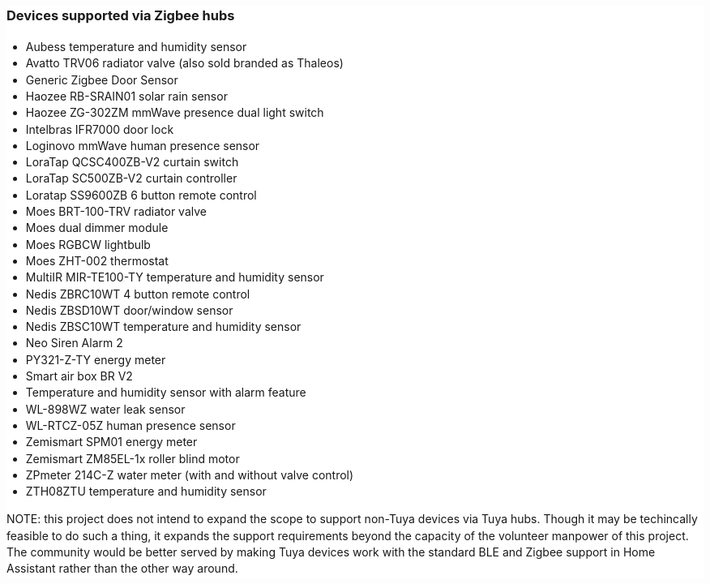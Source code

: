 ### Devices supported via Zigbee hubs

- Aubess temperature and humidity sensor
- Avatto TRV06 radiator valve (also sold branded as Thaleos)
- Generic Zigbee Door Sensor
- Haozee RB-SRAIN01 solar rain sensor
- Haozee ZG-302ZM mmWave presence dual light switch
- Intelbras IFR7000 door lock
- Loginovo mmWave human presence sensor
- LoraTap QCSC400ZB-V2 curtain switch
- LoraTap SC500ZB-V2 curtain controller
- Loratap SS9600ZB 6 button remote control
- Moes BRT-100-TRV radiator valve
- Moes dual dimmer module
- Moes RGBCW lightbulb
- Moes ZHT-002 thermostat
- MultiIR MIR-TE100-TY temperature and humidity sensor
- Nedis ZBRC10WT 4 button remote control
- Nedis ZBSD10WT door/window sensor
- Nedis ZBSC10WT temperature and humidity sensor
- Neo Siren Alarm 2
- PY321-Z-TY energy meter
- Smart air box BR V2
- Temperature and humidity sensor with alarm feature
- WL-898WZ water leak sensor
- WL-RTCZ-05Z human presence sensor
- Zemismart SPM01 energy meter
- Zemismart ZM85EL-1x roller blind motor
- ZPmeter 214C-Z water meter (with and without valve control)
- ZTH08ZTU temperature and humidity sensor

NOTE: this project does not intend to expand the scope to support non-Tuya
devices via Tuya hubs. Though it may be techincally feasible to do such a
thing, it expands the support requirements beyond the capacity of the
volunteer manpower of this project. The community would be better served by
making Tuya devices work with the standard BLE and Zigbee support in
Home Assistant rather than the other way around.
